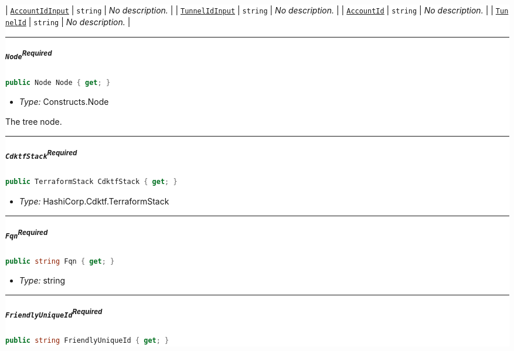 | <code><a href="#@cdktf/provider-cloudflare.dataCloudflareZeroTrustTunnelCloudflaredToken.DataCloudflareZeroTrustTunnelCloudflaredToken.property.accountIdInput">AccountIdInput</a></code> | <code>string</code> | *No description.* |
| <code><a href="#@cdktf/provider-cloudflare.dataCloudflareZeroTrustTunnelCloudflaredToken.DataCloudflareZeroTrustTunnelCloudflaredToken.property.tunnelIdInput">TunnelIdInput</a></code> | <code>string</code> | *No description.* |
| <code><a href="#@cdktf/provider-cloudflare.dataCloudflareZeroTrustTunnelCloudflaredToken.DataCloudflareZeroTrustTunnelCloudflaredToken.property.accountId">AccountId</a></code> | <code>string</code> | *No description.* |
| <code><a href="#@cdktf/provider-cloudflare.dataCloudflareZeroTrustTunnelCloudflaredToken.DataCloudflareZeroTrustTunnelCloudflaredToken.property.tunnelId">TunnelId</a></code> | <code>string</code> | *No description.* |

---

##### `Node`<sup>Required</sup> <a name="Node" id="@cdktf/provider-cloudflare.dataCloudflareZeroTrustTunnelCloudflaredToken.DataCloudflareZeroTrustTunnelCloudflaredToken.property.node"></a>

```csharp
public Node Node { get; }
```

- *Type:* Constructs.Node

The tree node.

---

##### `CdktfStack`<sup>Required</sup> <a name="CdktfStack" id="@cdktf/provider-cloudflare.dataCloudflareZeroTrustTunnelCloudflaredToken.DataCloudflareZeroTrustTunnelCloudflaredToken.property.cdktfStack"></a>

```csharp
public TerraformStack CdktfStack { get; }
```

- *Type:* HashiCorp.Cdktf.TerraformStack

---

##### `Fqn`<sup>Required</sup> <a name="Fqn" id="@cdktf/provider-cloudflare.dataCloudflareZeroTrustTunnelCloudflaredToken.DataCloudflareZeroTrustTunnelCloudflaredToken.property.fqn"></a>

```csharp
public string Fqn { get; }
```

- *Type:* string

---

##### `FriendlyUniqueId`<sup>Required</sup> <a name="FriendlyUniqueId" id="@cdktf/provider-cloudflare.dataCloudflareZeroTrustTunnelCloudflaredToken.DataCloudflareZeroTrustTunnelCloudflaredToken.property.friendlyUniqueId"></a>

```csharp
public string FriendlyUniqueId { get; }
```
